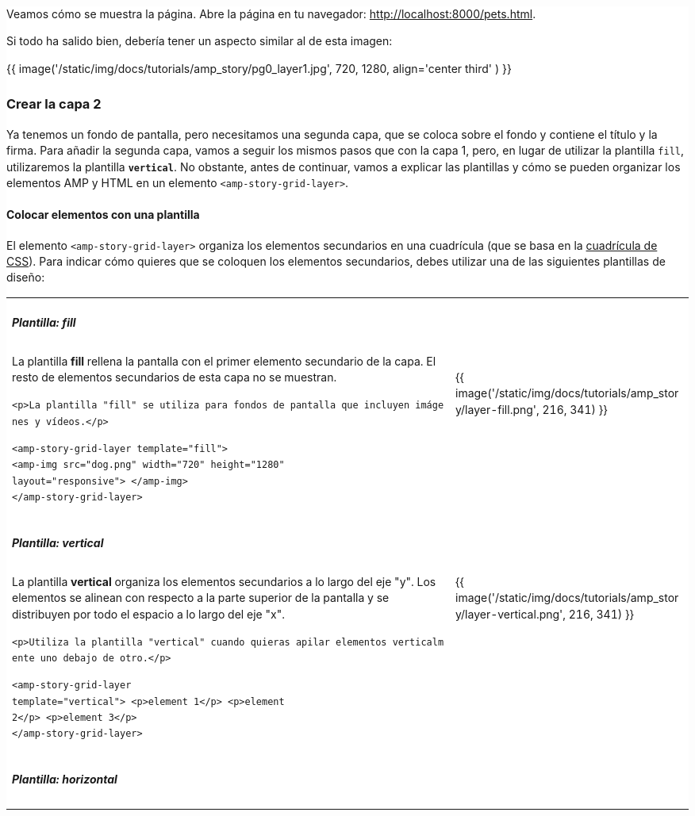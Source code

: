 Veamos cómo se muestra la página.  Abre la página en tu navegador: <a href="http://localhost:8000/pets.html">http://localhost:8000/pets.html</a>. 

Si todo ha salido bien, debería tener un aspecto similar al de esta imagen:

{{ image('/static/img/docs/tutorials/amp_story/pg0_layer1.jpg', 720, 1280, align='center third' ) }}

### Crear la capa 2

Ya tenemos un fondo de pantalla, pero necesitamos una segunda capa, que se coloca sobre el fondo y contiene el título y la firma.  Para añadir la segunda capa, vamos a seguir los mismos pasos que con la capa 1, pero, en lugar de utilizar la plantilla `fill`, utilizaremos la plantilla **`vertical`**. No obstante, antes de continuar, vamos a explicar las plantillas y cómo se pueden organizar los elementos AMP y HTML en un elemento `<amp-story-grid-layer>`.

#### Colocar elementos con una plantilla

El elemento `<amp-story-grid-layer>` organiza los elementos secundarios en una cuadrícula (que se basa en la [cuadrícula de CSS](https://www.w3.org/TR/css-grid-1/)).  Para indicar cómo quieres que se coloquen los elementos secundarios, debes utilizar una de las siguientes plantillas de diseño: 

<table class="noborder">
<tr>
    <td colspan="2"><h5 id="fill">Plantilla: fill</h5></td>
</tr>
<tr> 
    <td width="65%">La plantilla <strong>fill</strong> rellena la pantalla con el primer elemento secundario de la capa. El resto de elementos secundarios de esta capa no se muestran.
    
    <p>La plantilla "fill" se utiliza para fondos de pantalla que incluyen imágenes y vídeos.</p>
   <code class="nopad"><pre>&lt;amp-story-grid-layer template="fill">
  &lt;amp-img src="dog.png"
      width="720" height="1280" 
      layout="responsive">
  &lt;/amp-img>
&lt;/amp-story-grid-layer></pre></code>
    </td>
    <td>   
    {{ image('/static/img/docs/tutorials/amp_story/layer-fill.png', 216, 341) }}
    </td>
</tr>
<tr>
    <td colspan="2"><h5 id="vertical">Plantilla: vertical</h5></td>
</tr>
<tr> 
    <td width="65%">La plantilla <strong>vertical</strong> organiza los elementos secundarios a lo largo del eje "y". Los elementos se alinean con respecto a la parte superior de la pantalla y se distribuyen por todo el espacio a lo largo del eje "x". 

    <p>Utiliza la plantilla "vertical" cuando quieras apilar elementos verticalmente uno debajo de otro.</p>

   <code class="nopad"><pre>&lt;amp-story-grid-layer template="vertical">
  &lt;p>element 1&lt;/p>
  &lt;p>element 2&lt;/p>
  &lt;p>element 3&lt;/p>
&lt;/amp-story-grid-layer></pre></code>
    </td>
    <td>{{ image('/static/img/docs/tutorials/amp_story/layer-vertical.png', 216, 341) }}
    </td>
</tr>
<tr>
    <td colspan="2"><h5 id="horizontal">Plantilla: horizontal</h5></td>
</tr>
<tr> 